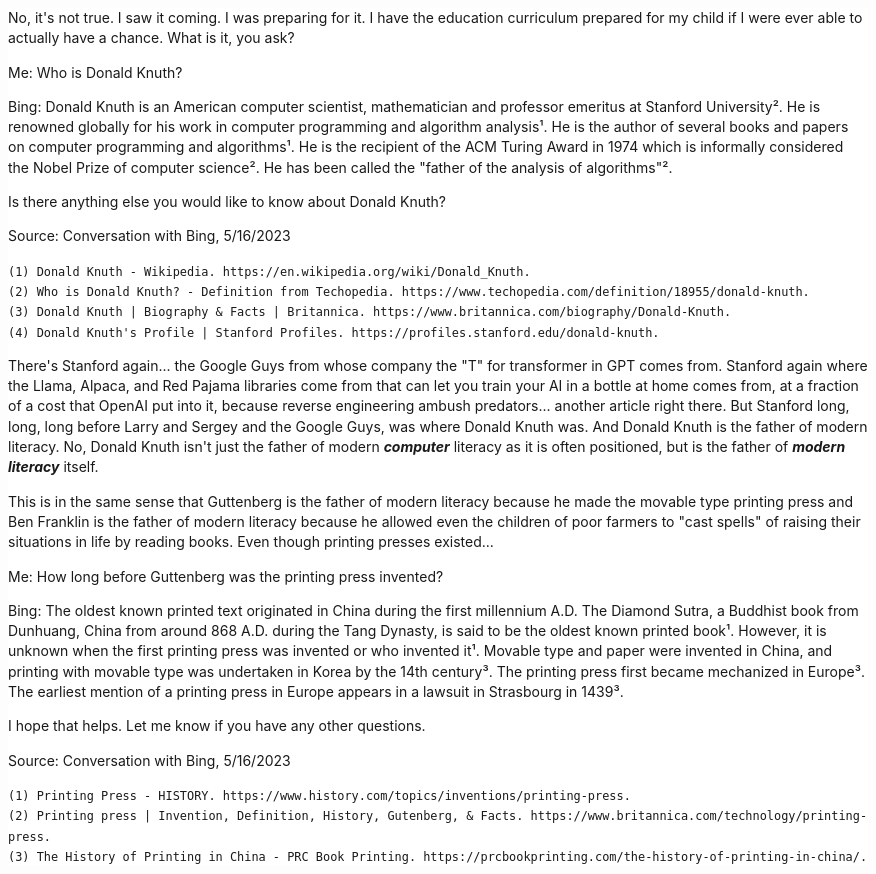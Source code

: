 No, it's not true. I saw it coming. I was preparing for it. I have the
education curriculum prepared for my child if I were ever able to actually have
a chance. What is it, you ask?

Me: Who is Donald Knuth?

Bing: Donald Knuth is an American computer scientist, mathematician and
professor emeritus at Stanford University². He is renowned globally for his
work in computer programming and algorithm analysis¹. He is the author of
several books and papers on computer programming and algorithms¹. He is the
recipient of the ACM Turing Award in 1974 which is informally considered the
Nobel Prize of computer science². He has been called the "father of the
analysis of algorithms"².

Is there anything else you would like to know about Donald Knuth?

Source: Conversation with Bing, 5/16/2023

    (1) Donald Knuth - Wikipedia. https://en.wikipedia.org/wiki/Donald_Knuth.
    (2) Who is Donald Knuth? - Definition from Techopedia. https://www.techopedia.com/definition/18955/donald-knuth.
    (3) Donald Knuth | Biography & Facts | Britannica. https://www.britannica.com/biography/Donald-Knuth.
    (4) Donald Knuth's Profile | Stanford Profiles. https://profiles.stanford.edu/donald-knuth.

There's Stanford again... the Google Guys from whose company the "T" for
transformer in GPT comes from. Stanford again where the Llama, Alpaca, and
Red Pajama libraries come from that can let you train your AI in a bottle at
home comes from, at a fraction of a cost that OpenAI put into it, because
reverse engineering ambush predators... another article right there. But
Stanford long, long, long before Larry and Sergey and the Google Guys, was
where Donald Knuth was. And Donald Knuth is the father of modern literacy. No,
Donald Knuth isn't just the father of modern ***computer*** literacy as it is
often positioned, but is the father of ***modern literacy*** itself.

This is in the same sense that Guttenberg is the father of modern literacy
because he made the movable type printing press and Ben Franklin is the father
of modern literacy because he allowed even the children of poor farmers to
"cast spells" of raising their situations in life by reading books. Even though
printing presses existed...

Me: How long before Guttenberg was the printing press invented?

Bing: The oldest known printed text originated in China during the first millennium A.D. The Diamond Sutra, a Buddhist book from Dunhuang, China from around 868 A.D. during the Tang Dynasty, is said to be the oldest known printed book¹. However, it is unknown when the first printing press was invented or who invented it¹. Movable type and paper were invented in China, and printing with movable type was undertaken in Korea by the 14th century³. The printing press first became mechanized in Europe³. The earliest mention of a printing press in Europe appears in a lawsuit in Strasbourg in 1439³.

I hope that helps. Let me know if you have any other questions.

Source: Conversation with Bing, 5/16/2023

    (1) Printing Press - HISTORY. https://www.history.com/topics/inventions/printing-press.
    (2) Printing press | Invention, Definition, History, Gutenberg, & Facts. https://www.britannica.com/technology/printing-press.
    (3) The History of Printing in China - PRC Book Printing. https://prcbookprinting.com/the-history-of-printing-in-china/.
